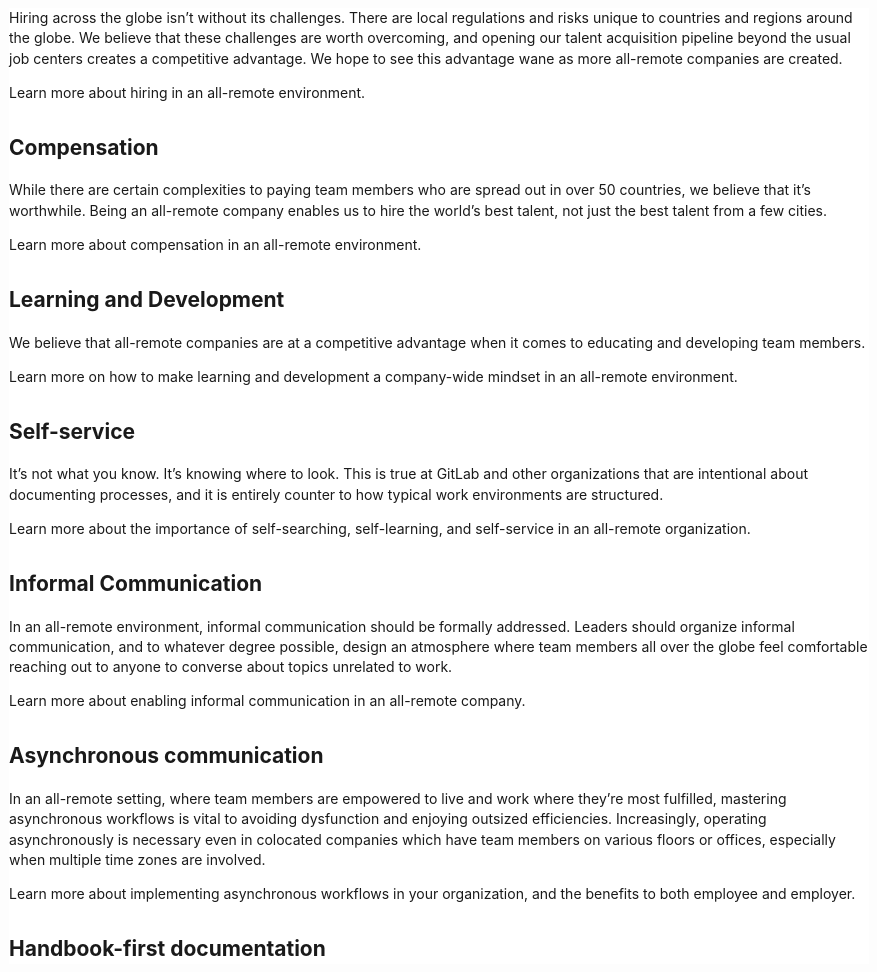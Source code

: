 Hiring across the globe isn’t without its challenges. There are local regulations and risks unique to countries and regions around the globe. We believe that these challenges are worth overcoming, and opening our talent acquisition pipeline beyond the usual job centers creates a competitive advantage. We hope to see this advantage wane as more all-remote companies are created.

Learn more about hiring in an all-remote environment.

## Compensation

While there are certain complexities to paying team members who are spread out in over 50 countries, we believe that it’s worthwhile. Being an all-remote company enables us to hire the world’s best talent, not just the best talent from a few cities.

Learn more about compensation in an all-remote environment.

## Learning and Development

We believe that all-remote companies are at a competitive advantage when it comes to educating and developing team members.

Learn more on how to make learning and development a company-wide mindset in an all-remote environment.

## Self-service

It’s not what you know. It’s knowing where to look. This is true at GitLab and other organizations that are intentional about documenting processes, and it is entirely counter to how typical work environments are structured.

Learn more about the importance of self-searching, self-learning, and self-service in an all-remote organization.

## Informal Communication

In an all-remote environment, informal communication should be formally addressed. Leaders should organize informal communication, and to whatever degree possible, design an atmosphere where team members all over the globe feel comfortable reaching out to anyone to converse about topics unrelated to work.

Learn more about enabling informal communication in an all-remote company.

## Asynchronous communication

In an all-remote setting, where team members are empowered to live and work where they’re most fulfilled, mastering asynchronous workflows is vital to avoiding dysfunction and enjoying outsized efficiencies. Increasingly, operating asynchronously is necessary even in colocated companies which have team members on various floors or offices, especially when multiple time zones are involved.

Learn more about implementing asynchronous workflows in your organization, and the benefits to both employee and employer.

## Handbook-first documentation
